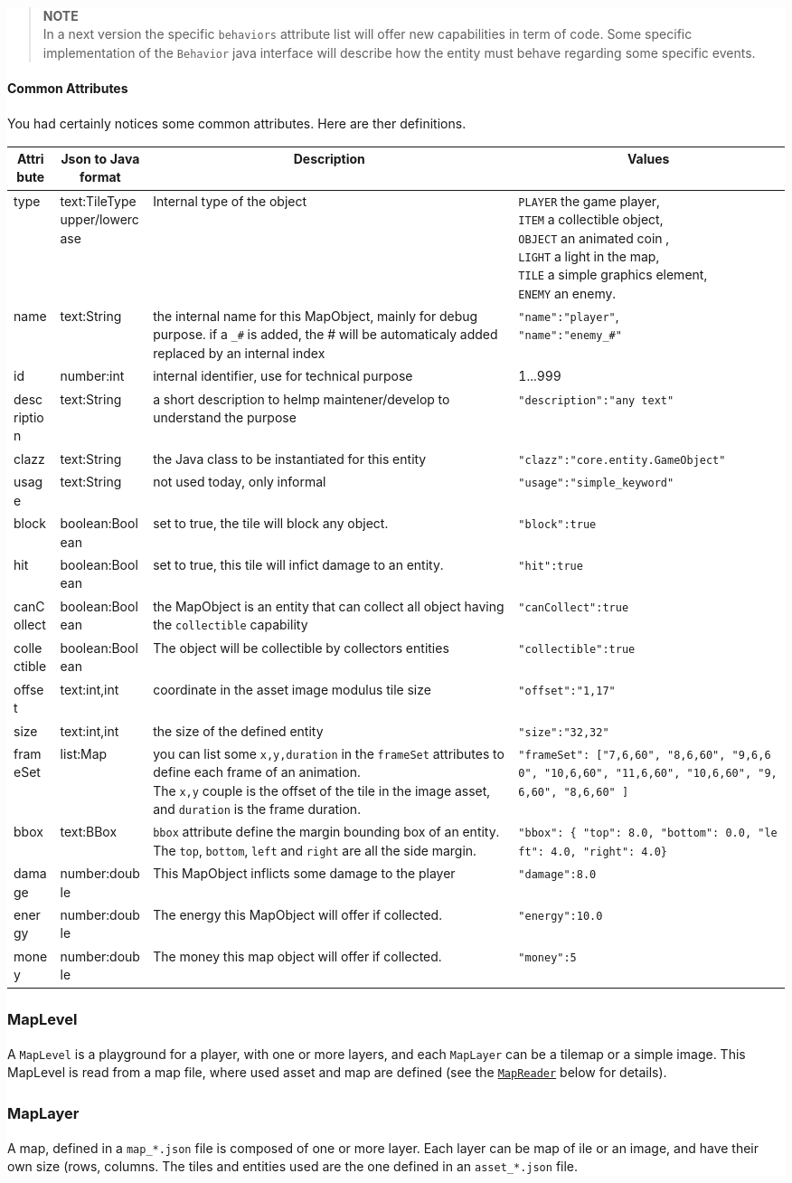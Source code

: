 > **NOTE**<br>
> In a next version the specific `behaviors` attribute list will offer new capabilities in term of code. Some specific implementation of the `Behavior` java interface will describe how the entity must behave regarding some specific events.


#### Common Attributes

You had certainly notices some common attributes. Here are ther definitions.

| Attribute   | Json to Java format            | Description | Values |
|-------------|--------------------------------|-------------|--------|
| type        | text:TileType upper/lowercase  | Internal type of the object | `PLAYER` the game player,<br/> `ITEM` a collectible object,<br/> `OBJECT` an animated coin ,<br/> `LIGHT` a light in the map,<br/> `TILE` a simple graphics element,<br/> `ENEMY` an enemy.
| name        | text:String                    | the internal name for this MapObject, mainly for debug purpose. if a `_#` is added, the # will be automaticaly added replaced by an internal index | `"name":"player"`,<br/> `"name":"enemy_#"` |
| id          | number:int                     | internal identifier, use for technical purpose | 1...999 |
| description | text:String                    | a short description to helmp maintener/develop to understand the purpose | `"description":"any text"` |
| clazz       | text:String                    |the Java class to be instantiated for this entity | `"clazz":"core.entity.GameObject"`|
| usage       | text:String                    | not used today, only informal | `"usage":"simple_keyword"` |
| block       | boolean:Boolean                | set to true, the tile will block any object. | `"block":true`  |
| hit         | boolean:Boolean                | set to true, this tile will infict damage to an entity. | `"hit":true`  |
| canCollect  | boolean:Boolean                | the MapObject is an entity that can collect all object having the `collectible` capability | `"canCollect":true`|
| collectible | boolean:Boolean                | The object will be collectible by collectors entities| `"collectible":true` |
| offset      | text:int,int                   | coordinate in the asset image modulus tile size | `"offset":"1,17"` |
| size        | text:int,int                   | the size of the defined entity | `"size":"32,32"` |
| frameSet    | list:Map<String>               | you can list some `x,y,duration` in the `frameSet` attributes to define each frame of an animation.<br>The `x,y` couple is the offset of the tile in the image asset, and `duration` is the frame duration. | `"frameSet": ["7,6,60", "8,6,60", "9,6,60", "10,6,60", "11,6,60", "10,6,60", "9,6,60", "8,6,60" ]` |
| bbox        | text:BBox                      | `bbox` attribute define the margin bounding box of an entity. The `top`, `bottom`, `left` and `right` are all the side margin. | `"bbox": { "top": 8.0, "bottom": 0.0, "left": 4.0, "right": 4.0}` |
| damage      | number:double                  | This MapObject inflicts some damage to the player | `"damage":8.0` |
| energy      | number:double                  | The energy this MapObject will offer if collected. | `"energy":10.0` |
| money       | number:double                  | The money this map object will offer if collected. | `"money":5` |

### MapLevel

A `MapLevel` is a playground for a player, with one or more layers, and each `MapLayer` can be a tilemap or a simple image.
This MapLevel is read from a map file, where used asset and map are defined (see the [`MapReader`](the-map-reader) below for details).

### MapLayer

A map, defined in a `map_*.json` file is composed of one or more layer. Each layer can be map of ile or an image, and have their own size (rows, columns. The tiles and entities used are the one defined in an `asset_*.json` file.
